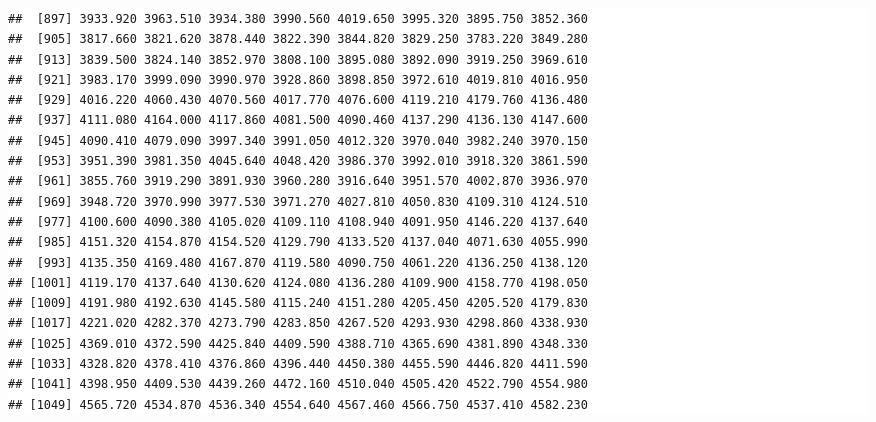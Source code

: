     ##  [897] 3933.920 3963.510 3934.380 3990.560 4019.650 3995.320 3895.750 3852.360
    ##  [905] 3817.660 3821.620 3878.440 3822.390 3844.820 3829.250 3783.220 3849.280
    ##  [913] 3839.500 3824.140 3852.970 3808.100 3895.080 3892.090 3919.250 3969.610
    ##  [921] 3983.170 3999.090 3990.970 3928.860 3898.850 3972.610 4019.810 4016.950
    ##  [929] 4016.220 4060.430 4070.560 4017.770 4076.600 4119.210 4179.760 4136.480
    ##  [937] 4111.080 4164.000 4117.860 4081.500 4090.460 4137.290 4136.130 4147.600
    ##  [945] 4090.410 4079.090 3997.340 3991.050 4012.320 3970.040 3982.240 3970.150
    ##  [953] 3951.390 3981.350 4045.640 4048.420 3986.370 3992.010 3918.320 3861.590
    ##  [961] 3855.760 3919.290 3891.930 3960.280 3916.640 3951.570 4002.870 3936.970
    ##  [969] 3948.720 3970.990 3977.530 3971.270 4027.810 4050.830 4109.310 4124.510
    ##  [977] 4100.600 4090.380 4105.020 4109.110 4108.940 4091.950 4146.220 4137.640
    ##  [985] 4151.320 4154.870 4154.520 4129.790 4133.520 4137.040 4071.630 4055.990
    ##  [993] 4135.350 4169.480 4167.870 4119.580 4090.750 4061.220 4136.250 4138.120
    ## [1001] 4119.170 4137.640 4130.620 4124.080 4136.280 4109.900 4158.770 4198.050
    ## [1009] 4191.980 4192.630 4145.580 4115.240 4151.280 4205.450 4205.520 4179.830
    ## [1017] 4221.020 4282.370 4273.790 4283.850 4267.520 4293.930 4298.860 4338.930
    ## [1025] 4369.010 4372.590 4425.840 4409.590 4388.710 4365.690 4381.890 4348.330
    ## [1033] 4328.820 4378.410 4376.860 4396.440 4450.380 4455.590 4446.820 4411.590
    ## [1041] 4398.950 4409.530 4439.260 4472.160 4510.040 4505.420 4522.790 4554.980
    ## [1049] 4565.720 4534.870 4536.340 4554.640 4567.460 4566.750 4537.410 4582.230